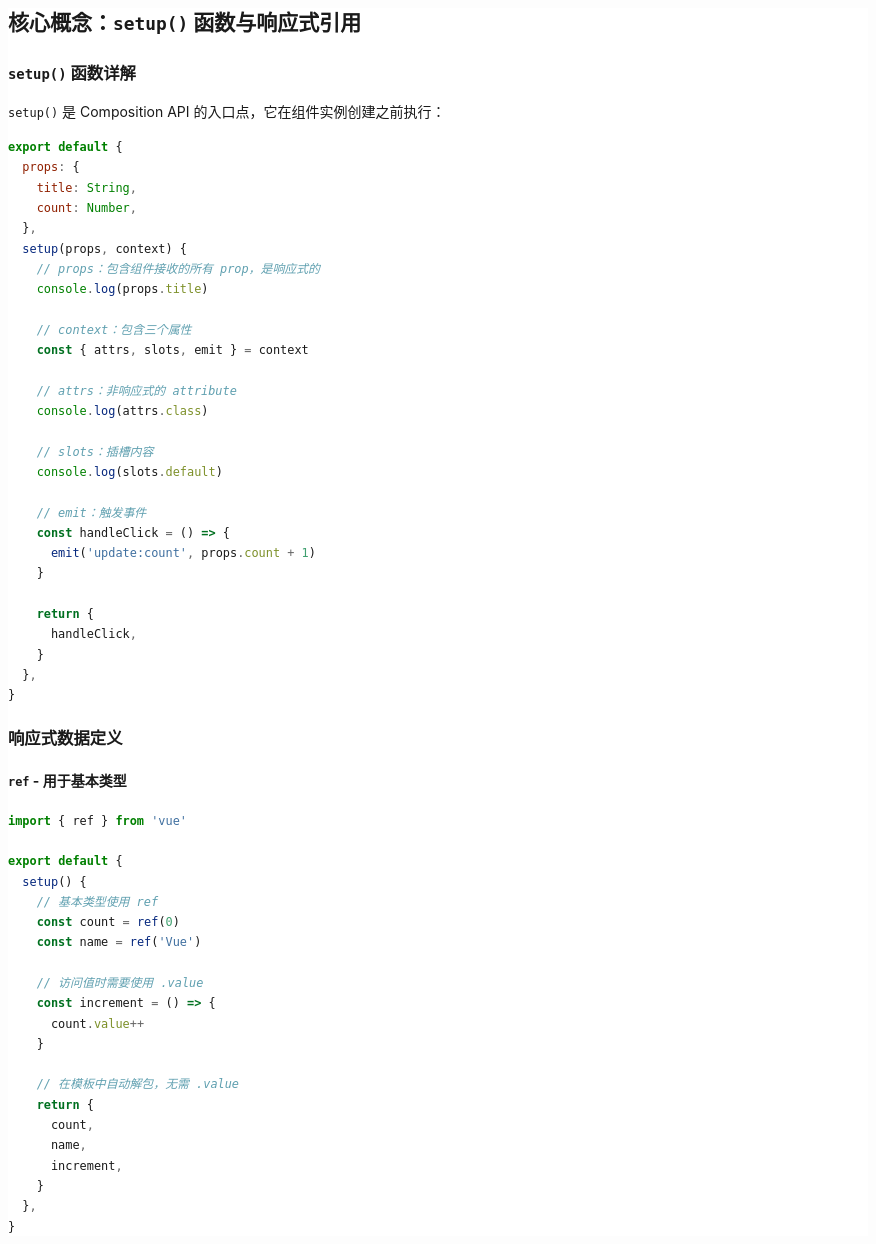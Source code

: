 ## 核心概念：`setup()` 函数与响应式引用

### `setup()` 函数详解

`setup()` 是 Composition API 的入口点，它在组件实例创建之前执行：

```javascript
export default {
  props: {
    title: String,
    count: Number,
  },
  setup(props, context) {
    // props：包含组件接收的所有 prop，是响应式的
    console.log(props.title)

    // context：包含三个属性
    const { attrs, slots, emit } = context

    // attrs：非响应式的 attribute
    console.log(attrs.class)

    // slots：插槽内容
    console.log(slots.default)

    // emit：触发事件
    const handleClick = () => {
      emit('update:count', props.count + 1)
    }

    return {
      handleClick,
    }
  },
}
```

### 响应式数据定义

#### `ref` - 用于基本类型

```javascript
import { ref } from 'vue'

export default {
  setup() {
    // 基本类型使用 ref
    const count = ref(0)
    const name = ref('Vue')

    // 访问值时需要使用 .value
    const increment = () => {
      count.value++
    }

    // 在模板中自动解包，无需 .value
    return {
      count,
      name,
      increment,
    }
  },
}
```
